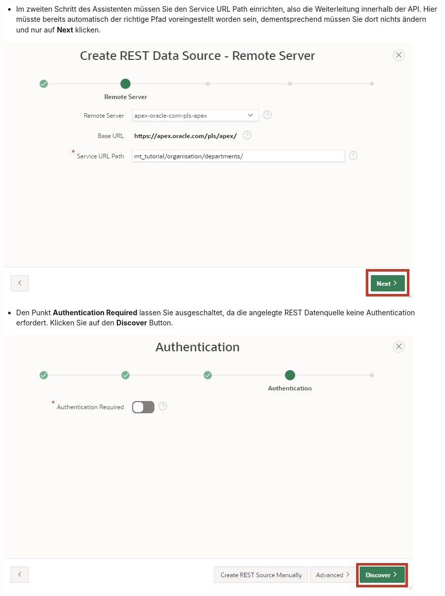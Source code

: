 - Im zweiten Schritt des Assistenten müssen Sie den Service URL Path einrichten, also die Weiterleitung innerhalb der API. Hier müsste bereits automatisch der richtige Pfad voreingestellt worden sein, dementsprechend müssen Sie dort nichts ändern und nur auf **Next** klicken.
  
![](../assets/Kapitel-13/Rest_18.jpg)

- Den Punkt **Authentication Required** lassen Sie ausgeschaltet, da die angelegte REST Datenquelle keine Authentication erfordert. Klicken Sie auf den **Discover** Button.
  
![](../assets/Kapitel-13/Rest_19.jpg)
 